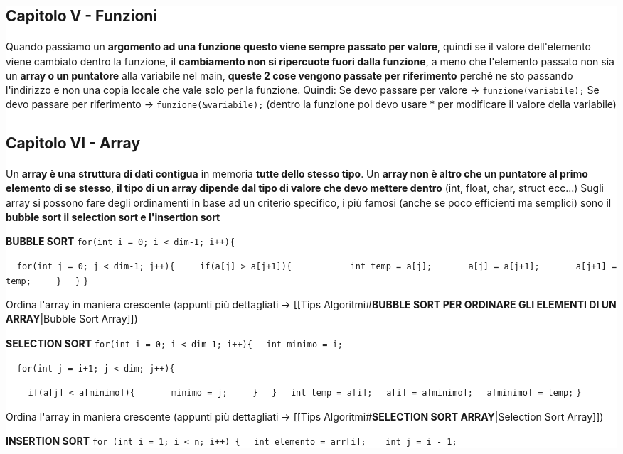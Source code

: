 ## **Capitolo V - Funzioni**
Quando passiamo un **argomento ad una funzione questo viene sempre passato per valore**, quindi se il valore dell'elemento viene cambiato dentro la funzione, il **cambiamento non si ripercuote fuori dalla funzione**, a meno che l'elemento passato non sia un **array o un puntatore** alla variabile nel main, **queste 2 cose vengono passate per riferimento** perché ne sto passando l'indirizzo e non una copia locale che vale solo per la funzione.
Quindi:
Se devo passare per valore -> `funzione(variabile);`
Se devo passare per riferimento -> `funzione(&variabile);` (dentro la funzione poi devo usare * per modificare il valore della variabile)

## **Capitolo VI - Array**
Un **array è una struttura di dati contigua** in memoria **tutte dello stesso tipo**. Un **array non è altro che un puntatore al primo elemento di se stesso**, **il tipo di un array dipende dal tipo di valore che devo mettere dentro** (int, float, char, struct ecc...)
Sugli array si possono fare degli ordinamenti in base ad un criterio specifico, i più famosi (anche se poco efficienti ma semplici) sono il **bubble sort il selection sort e l'insertion sort**

**BUBBLE SORT**
`for(int i = 0; i < dim-1; i++){`

    `for(int j = 0; j < dim-1; j++){`
        `if(a[j] > a[j+1]){`
        
            `int temp = a[j];`
            `a[j] = a[j+1];`
            `a[j+1] = temp;`
        `}`
    `}`
`}`

Ordina l'array in maniera crescente (appunti più dettagliati -> [[Tips Algoritmi#**BUBBLE SORT PER ORDINARE GLI ELEMENTI DI UN ARRAY**|Bubble Sort Array]])

**SELECTION SORT**
`for(int i = 0; i < dim-1; i++){`
    `int minimo = i;`

    `for(int j = i+1; j < dim; j++){`

        `if(a[j] < a[minimo]){`
            `minimo = j;`
        `}`
    `}`
    `int temp = a[i];`
    `a[i] = a[minimo];`
    `a[minimo] = temp;`
`}`

Ordina l'array in maniera crescente (appunti più dettagliati -> [[Tips Algoritmi#**SELECTION SORT ARRAY**|Selection Sort Array]])

**INSERTION SORT**
`for (int i = 1; i < n; i++) {`
    `int elemento = arr[i];`  
    `int j = i - 1;`
    